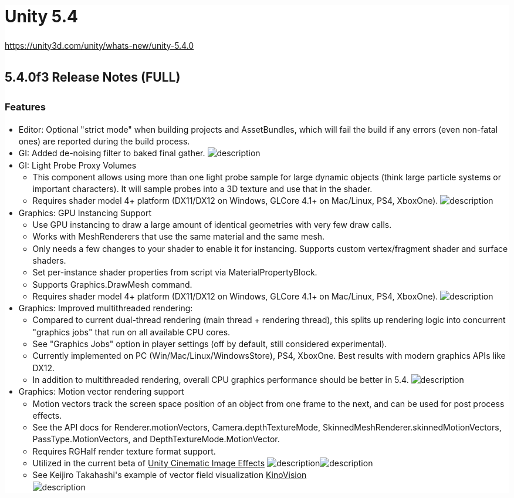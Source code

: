 # Unity 5.4
https://unity3d.com/unity/whats-new/unity-5.4.0

## 5.4.0f3 Release Notes (FULL)


### Features
<ul>
<li>Editor: Optional "strict mode" when building projects and AssetBundles, which will fail the build if any errors (even non-fatal ones) are reported during the build process.</li>
<li>GI: Added de-noising filter to baked final gather. <img src="/sites/default/files/5_4_feature_gi_denoise.png" alt="description"></li>
<li>GI: Light Probe Proxy Volumes<br> 
<ul>
<li>This component allows using more than one light probe sample for large dynamic objects (think large particle systems or important characters). It will sample probes into a 3D texture and use that in the shader.</li>
<li>Requires shader model 4+ platform (DX11/DX12 on Windows, GLCore 4.1+ on Mac/Linux, PS4, XboxOne).
<img src="/sites/default/files/5_4_feature_lppv.jpg" alt="description"></li>
</ul></li>
<li>Graphics: GPU Instancing Support 
<ul>
<li>Use GPU instancing to draw a large amount of identical geometries with very few draw calls.</li>
<li>Works with MeshRenderers that use the same material and the same mesh.</li>
<li>Only needs a few changes to your shader to enable it for instancing. Supports custom vertex/fragment shader and surface shaders.</li>
<li>Set per-instance shader properties from script via MaterialPropertyBlock.</li>
<li>Supports Graphics.DrawMesh command.</li>
<li>Requires shader model 4+ platform (DX11/DX12 on Windows, GLCore 4.1+ on Mac/Linux, PS4, XboxOne).
<img src="/sites/default/files/5_4_feature_gpuinstancing.gif" alt="description"></li>
</ul></li>
<li>Graphics: Improved multithreaded rendering: 
<ul>
<li>Compared to current dual-thread rendering (main thread + rendering thread), this splits up rendering logic into concurrent "graphics jobs" that run on all available CPU cores.</li>
<li>See "Graphics Jobs" option in player settings (off by default, still considered experimental).</li>
<li>Currently implemented on PC (Win/Mac/Linux/WindowsStore), PS4, XboxOne. Best results with modern graphics APIs like DX12.</li>
<li>In addition to multithreaded rendering, overall CPU graphics performance should be better in 5.4.
<img src="/sites/default/files/5_4_feature_renderopt.png" alt="description"></li>
</ul></li>
<li>Graphics: Motion vector rendering support 
<ul>
<li>Motion vectors track the screen space position of an object from one frame to the next, and can be used for post process effects.</li>
<li>See the API docs for Renderer.motionVectors, Camera.depthTextureMode, SkinnedMeshRenderer.skinnedMotionVectors, PassType.MotionVectors, and DepthTextureMode.MotionVector.</li>
<li>Requires RGHalf render texture format support.</li>
<li>Utilized in the current beta of <a href="https://bitbucket.org/Unity-Technologies/cinematic-image-effects">Unity Cinematic Image Effects</a>
<img src="/sites/default/files/5_4_feature_motionvector1.gif" alt="description"><img src="/sites/default/files/5_4_feature_motionvector2.gif" alt="description"></li>
<li>See Keijiro Takahashi's example of vector field visualization <a href="https://github.com/keijiro/KinoVision">KinoVision</a><br>
<img src="/sites/default/files/5_4_feature_motionvectorstill.png" alt="description"></li>